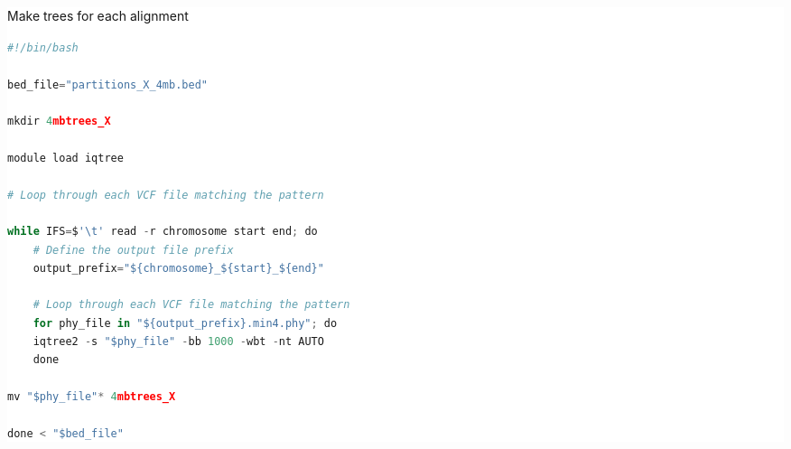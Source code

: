 
Make trees for each alignment


```python
#!/bin/bash

bed_file="partitions_X_4mb.bed"

mkdir 4mbtrees_X

module load iqtree

# Loop through each VCF file matching the pattern

while IFS=$'\t' read -r chromosome start end; do
    # Define the output file prefix
    output_prefix="${chromosome}_${start}_${end}"

    # Loop through each VCF file matching the pattern
    for phy_file in "${output_prefix}.min4.phy"; do
    iqtree2 -s "$phy_file" -bb 1000 -wbt -nt AUTO 
    done

mv "$phy_file"* 4mbtrees_X

done < "$bed_file"
```
